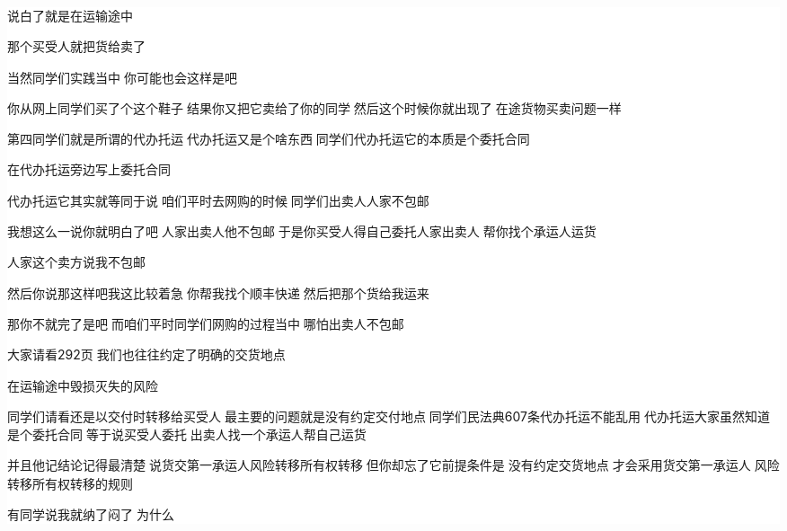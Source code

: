 说白了就是在运输途中

那个买受人就把货给卖了

当然同学们实践当中
你可能也会这样是吧

你从网上同学们买了个这个鞋子
结果你又把它卖给了你的同学
然后这个时候你就出现了
在途货物买卖问题一样

第四同学们就是所谓的代办托运
代办托运又是个啥东西
同学们代办托运它的本质是个委托合同

在代办托运旁边写上委托合同

代办托运它其实就等同于说
咱们平时去网购的时候
同学们出卖人人家不包邮

我想这么一说你就明白了吧
人家出卖人他不包邮
于是你买受人得自己委托人家出卖人
帮你找个承运人运货

人家这个卖方说我不包邮

然后你说那这样吧我这比较着急
你帮我找个顺丰快递
然后把那个货给我运来

那你不就完了是吧
而咱们平时同学们网购的过程当中
哪怕出卖人不包邮

大家请看292页
我们也往往约定了明确的交货地点

在运输途中毁损灭失的风险

同学们请看还是以交付时转移给买受人
最主要的问题就是没有约定交付地点
同学们民法典607条代办托运不能乱用
代办托运大家虽然知道是个委托合同
等于说买受人委托
出卖人找一个承运人帮自己运货

并且他记结论记得最清楚
说货交第一承运人风险转移所有权转移
但你却忘了它前提条件是
没有约定交货地点
才会采用货交第一承运人
风险转移所有权转移的规则

有同学说我就纳了闷了
为什么
